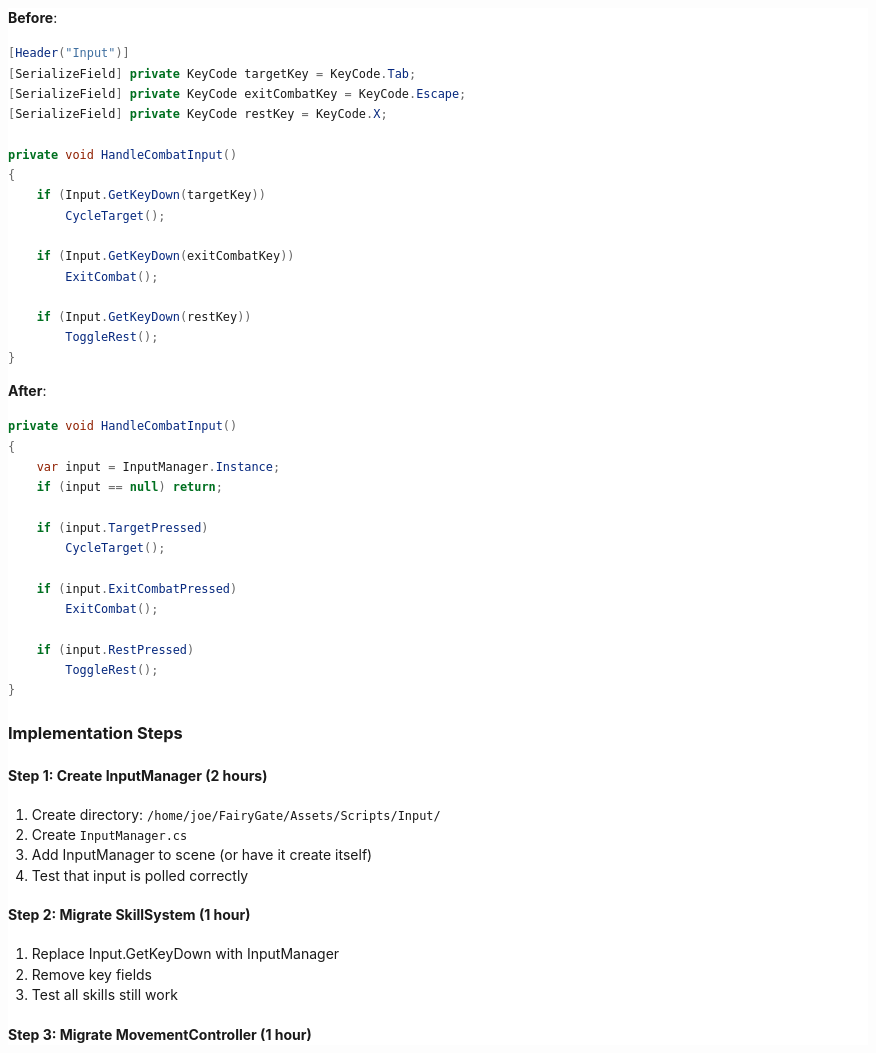 **Before**:
```csharp
[Header("Input")]
[SerializeField] private KeyCode targetKey = KeyCode.Tab;
[SerializeField] private KeyCode exitCombatKey = KeyCode.Escape;
[SerializeField] private KeyCode restKey = KeyCode.X;

private void HandleCombatInput()
{
    if (Input.GetKeyDown(targetKey))
        CycleTarget();

    if (Input.GetKeyDown(exitCombatKey))
        ExitCombat();

    if (Input.GetKeyDown(restKey))
        ToggleRest();
}
```

**After**:
```csharp
private void HandleCombatInput()
{
    var input = InputManager.Instance;
    if (input == null) return;

    if (input.TargetPressed)
        CycleTarget();

    if (input.ExitCombatPressed)
        ExitCombat();

    if (input.RestPressed)
        ToggleRest();
}
```

### Implementation Steps

#### Step 1: Create InputManager (2 hours)

1. Create directory: `/home/joe/FairyGate/Assets/Scripts/Input/`
2. Create `InputManager.cs`
3. Add InputManager to scene (or have it create itself)
4. Test that input is polled correctly

#### Step 2: Migrate SkillSystem (1 hour)

1. Replace Input.GetKeyDown with InputManager
2. Remove key fields
3. Test all skills still work

#### Step 3: Migrate MovementController (1 hour)
